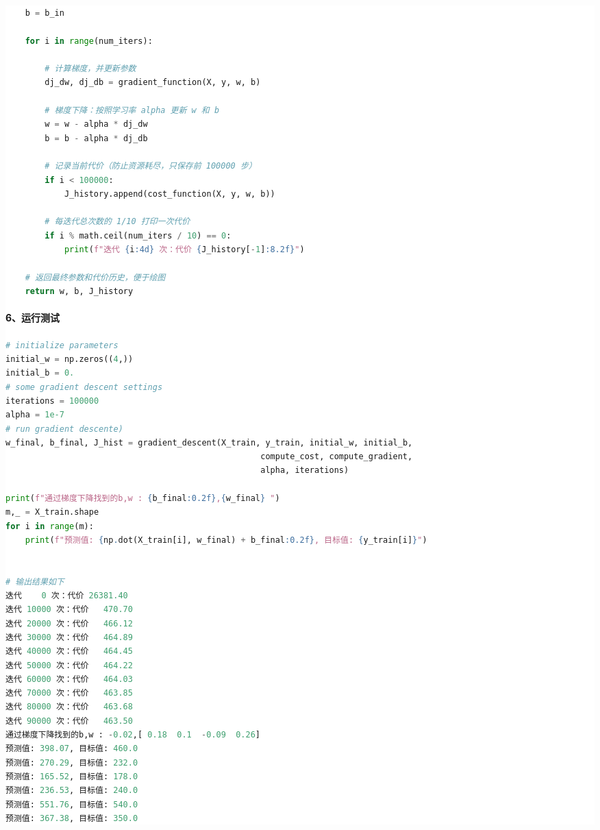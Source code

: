 ```python
    b = b_in

    for i in range(num_iters):

        # 计算梯度，并更新参数
        dj_dw, dj_db = gradient_function(X, y, w, b)

        # 梯度下降：按照学习率 alpha 更新 w 和 b
        w = w - alpha * dj_dw
        b = b - alpha * dj_db

        # 记录当前代价（防止资源耗尽，只保存前 100000 步）
        if i < 100000:
            J_history.append(cost_function(X, y, w, b))

        # 每迭代总次数的 1/10 打印一次代价
        if i % math.ceil(num_iters / 10) == 0:
            print(f"迭代 {i:4d} 次：代价 {J_history[-1]:8.2f}")

    # 返回最终参数和代价历史，便于绘图
    return w, b, J_history
```





#### 6、运行测试

```python
# initialize parameters
initial_w = np.zeros((4,))
initial_b = 0.
# some gradient descent settings
iterations = 100000
alpha = 1e-7
# run gradient descente)
w_final, b_final, J_hist = gradient_descent(X_train, y_train, initial_w, initial_b,
                                                    compute_cost, compute_gradient,
                                                    alpha, iterations)

print(f"通过梯度下降找到的b,w : {b_final:0.2f},{w_final} ")
m,_ = X_train.shape
for i in range(m):
    print(f"预测值: {np.dot(X_train[i], w_final) + b_final:0.2f}, 目标值: {y_train[i]}")
    
  
# 输出结果如下
迭代    0 次：代价 26381.40
迭代 10000 次：代价   470.70
迭代 20000 次：代价   466.12
迭代 30000 次：代价   464.89
迭代 40000 次：代价   464.45
迭代 50000 次：代价   464.22
迭代 60000 次：代价   464.03
迭代 70000 次：代价   463.85
迭代 80000 次：代价   463.68
迭代 90000 次：代价   463.50
通过梯度下降找到的b,w : -0.02,[ 0.18  0.1  -0.09  0.26] 
预测值: 398.07, 目标值: 460.0
预测值: 270.29, 目标值: 232.0
预测值: 165.52, 目标值: 178.0
预测值: 236.53, 目标值: 240.0
预测值: 551.76, 目标值: 540.0
预测值: 367.38, 目标值: 350.0
```